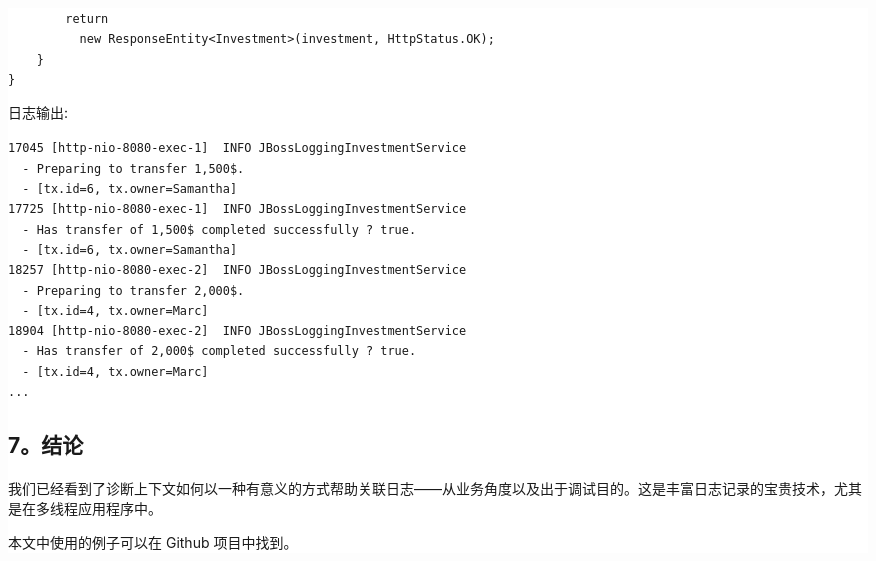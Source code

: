 ```
        return 
          new ResponseEntity<Investment>(investment, HttpStatus.OK);
    }
}
```

日志输出:

```
17045 [http-nio-8080-exec-1]  INFO JBossLoggingInvestmentService 
  - Preparing to transfer 1,500$. 
  - [tx.id=6, tx.owner=Samantha]
17725 [http-nio-8080-exec-1]  INFO JBossLoggingInvestmentService 
  - Has transfer of 1,500$ completed successfully ? true. 
  - [tx.id=6, tx.owner=Samantha]
18257 [http-nio-8080-exec-2]  INFO JBossLoggingInvestmentService 
  - Preparing to transfer 2,000$. 
  - [tx.id=4, tx.owner=Marc]
18904 [http-nio-8080-exec-2]  INFO JBossLoggingInvestmentService 
  - Has transfer of 2,000$ completed successfully ? true. 
  - [tx.id=4, tx.owner=Marc]
...
```

## **7。结论**

我们已经看到了诊断上下文如何以一种有意义的方式帮助关联日志——从业务角度以及出于调试目的。这是丰富日志记录的宝贵技术，尤其是在多线程应用程序中。

本文中使用的例子可以在 Github 项目中找到。